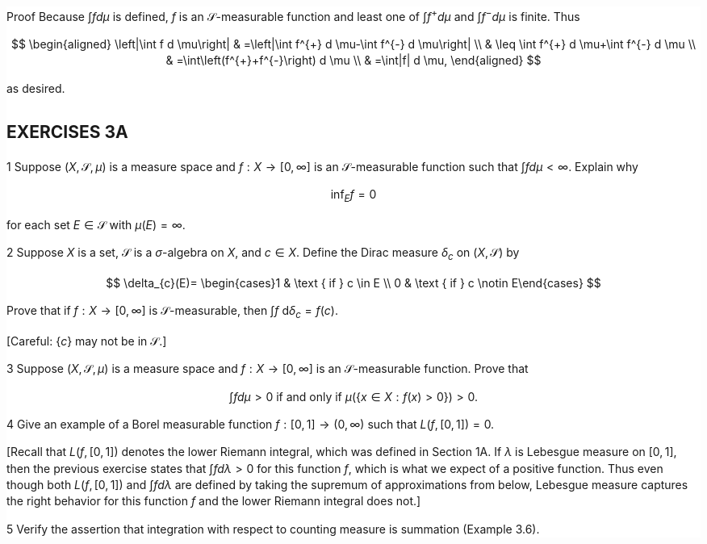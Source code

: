 Proof Because $\int f d \mu$ is defined, $f$ is an $\mathcal{S}$-measurable function and least one of $\int f^{+} d \mu$ and $\int f^{-} d \mu$ is finite. Thus

$$
\begin{aligned}
\left|\int f d \mu\right| & =\left|\int f^{+} d \mu-\int f^{-} d \mu\right| \\
& \leq \int f^{+} d \mu+\int f^{-} d \mu \\
& =\int\left(f^{+}+f^{-}\right) d \mu \\
& =\int|f| d \mu,
\end{aligned}
$$

as desired.

## EXERCISES 3A

1 Suppose $(X, \mathcal{S}, \mu)$ is a measure space and $f: X \rightarrow[0, \infty]$ is an $\mathcal{S}$-measurable function such that $\int f d \mu<\infty$. Explain why

$$
\inf _{E} f=0
$$

for each set $E \in \mathcal{S}$ with $\mu(E)=\infty$.

2 Suppose $X$ is a set, $\mathcal{S}$ is a $\sigma$-algebra on $X$, and $c \in X$. Define the Dirac measure $\delta_{c}$ on $(X, \mathcal{S})$ by

$$
\delta_{c}(E)= \begin{cases}1 & \text { if } c \in E \\ 0 & \text { if } c \notin E\end{cases}
$$

Prove that if $f: X \rightarrow[0, \infty]$ is $\mathcal{S}$-measurable, then $\int f \mathrm{~d} \delta_{c}=f(c)$.

[Careful: $\{c\}$ may not be in $\mathcal{S}$.]

3 Suppose $(X, \mathcal{S}, \mu)$ is a measure space and $f: X \rightarrow[0, \infty]$ is an $\mathcal{S}$-measurable function. Prove that

$$
\int f d \mu>0 \text { if and only if } \mu(\{x \in X: f(x)>0\})>0 \text {. }
$$

4 Give an example of a Borel measurable function $f:[0,1] \rightarrow(0, \infty)$ such that $L(f,[0,1])=0$.

[Recall that $L(f,[0,1])$ denotes the lower Riemann integral, which was defined in Section 1A. If $\lambda$ is Lebesgue measure on $[0,1]$, then the previous exercise states that $\int f d \lambda>0$ for this function $f$, which is what we expect of a positive function. Thus even though both $L(f,[0,1])$ and $\int f d \lambda$ are defined by taking the supremum of approximations from below, Lebesgue measure captures the right behavior for this function $f$ and the lower Riemann integral does not.]

5 Verify the assertion that integration with respect to counting measure is summation (Example 3.6).
